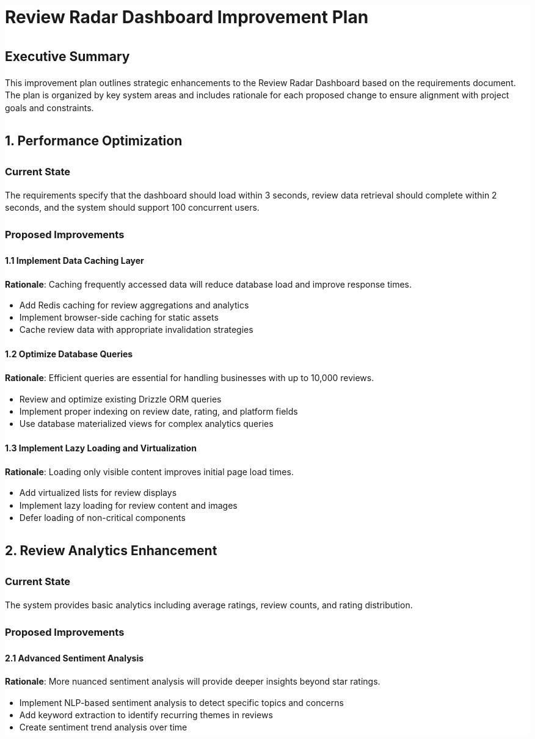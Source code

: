 
# Review Radar Dashboard Improvement Plan

## Executive Summary

This improvement plan outlines strategic enhancements to the Review Radar Dashboard based on the requirements document. The plan is organized by key system areas and includes rationale for each proposed change to ensure alignment with project goals and constraints.

## 1. Performance Optimization

### Current State
The requirements specify that the dashboard should load within 3 seconds, review data retrieval should complete within 2 seconds, and the system should support 100 concurrent users.

### Proposed Improvements

#### 1.1 Implement Data Caching Layer
**Rationale**: Caching frequently accessed data will reduce database load and improve response times.
- Add Redis caching for review aggregations and analytics
- Implement browser-side caching for static assets
- Cache review data with appropriate invalidation strategies

#### 1.2 Optimize Database Queries
**Rationale**: Efficient queries are essential for handling businesses with up to 10,000 reviews.
- Review and optimize existing Drizzle ORM queries
- Implement proper indexing on review date, rating, and platform fields
- Use database materialized views for complex analytics queries

#### 1.3 Implement Lazy Loading and Virtualization
**Rationale**: Loading only visible content improves initial page load times.
- Add virtualized lists for review displays
- Implement lazy loading for review content and images
- Defer loading of non-critical components

## 2. Review Analytics Enhancement

### Current State
The system provides basic analytics including average ratings, review counts, and rating distribution.

### Proposed Improvements

#### 2.1 Advanced Sentiment Analysis
**Rationale**: More nuanced sentiment analysis will provide deeper insights beyond star ratings.
- Implement NLP-based sentiment analysis to detect specific topics and concerns
- Add keyword extraction to identify recurring themes in reviews
- Create sentiment trend analysis over time
